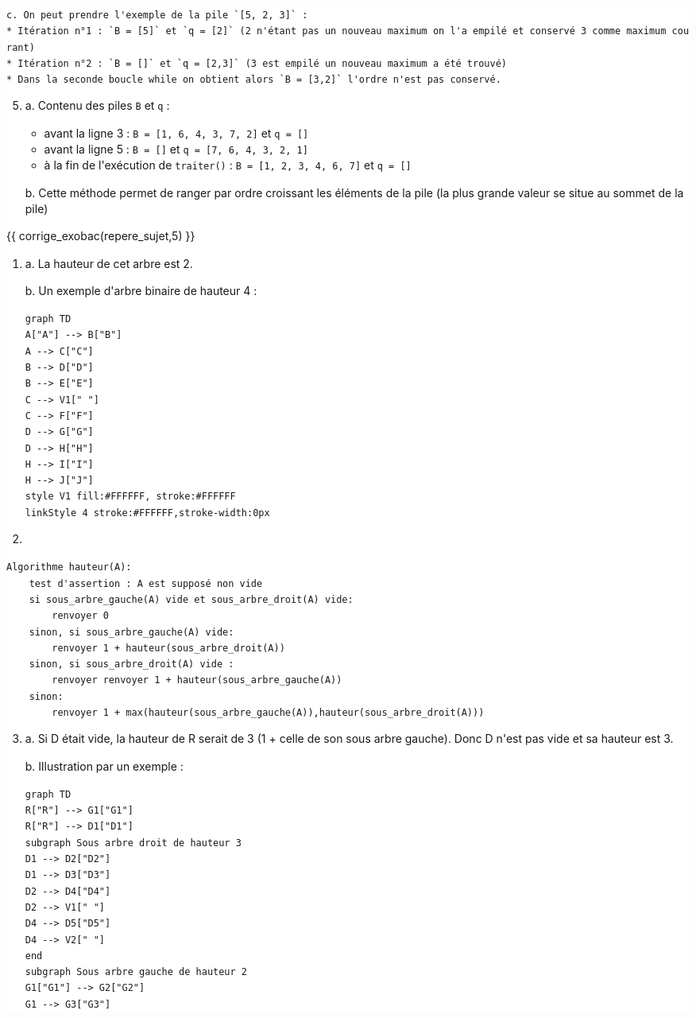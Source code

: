     c. On peut prendre l'exemple de la pile `[5, 2, 3]` :
    * Itération n°1 : `B = [5]` et `q = [2]` (2 n'étant pas un nouveau maximum on l'a empilé et conservé 3 comme maximum courant)
    * Itération n°2 : `B = []` et `q = [2,3]` (3 est empilé un nouveau maximum a été trouvé)
    * Dans la seconde boucle while on obtient alors `B = [3,2]` l'ordre n'est pas conservé.

5.  a.  Contenu des piles `B` et `q` :
    * avant la ligne 3 : `B = [1, 6, 4, 3, 7, 2]` et `q = []`
    * avant la ligne 5 : `B = []` et `q = [7, 6, 4, 3, 2, 1]`
    * à la fin de l'exécution de `traiter()` : `B = [1, 2, 3, 4, 6, 7]` et `q = []`

    b. Cette méthode permet de ranger par ordre croissant les éléments de la pile (la plus grande valeur se situe au sommet de la pile)

{{ corrige_exobac(repere_sujet,5) }}

1.  a. La hauteur de cet arbre est 2.

    b. Un exemple d'arbre binaire de hauteur 4 :
    ```mermaid
    graph TD
    A["A"] --> B["B"]
    A --> C["C"]
    B --> D["D"]
    B --> E["E"]
    C --> V1[" "]
    C --> F["F"]
    D --> G["G"]
    D --> H["H"]
    H --> I["I"]
    H --> J["J"]
    style V1 fill:#FFFFFF, stroke:#FFFFFF
    linkStyle 4 stroke:#FFFFFF,stroke-width:0px
    ```
    
2.  
``` linenums="1" hl_lines="7 8"
Algorithme hauteur(A):
    test d'assertion : A est supposé non vide
    si sous_arbre_gauche(A) vide et sous_arbre_droit(A) vide:
        renvoyer 0
    sinon, si sous_arbre_gauche(A) vide:
        renvoyer 1 + hauteur(sous_arbre_droit(A))
    sinon, si sous_arbre_droit(A) vide :
        renvoyer renvoyer 1 + hauteur(sous_arbre_gauche(A))
    sinon:
        renvoyer 1 + max(hauteur(sous_arbre_gauche(A)),hauteur(sous_arbre_droit(A)))
```

3.  a. Si D était vide, la hauteur de R serait de 3 (1 + celle de son sous arbre gauche). Donc D n'est pas vide et sa hauteur est 3.

    b. Illustration par un exemple :
    ```mermaid
    graph TD
    R["R"] --> G1["G1"]
    R["R"] --> D1["D1"]
    subgraph Sous arbre droit de hauteur 3
    D1 --> D2["D2"]
    D1 --> D3["D3"]
    D2 --> D4["D4"]
    D2 --> V1[" "]
    D4 --> D5["D5"]
    D4 --> V2[" "]
    end
    subgraph Sous arbre gauche de hauteur 2
    G1["G1"] --> G2["G2"]
    G1 --> G3["G3"]